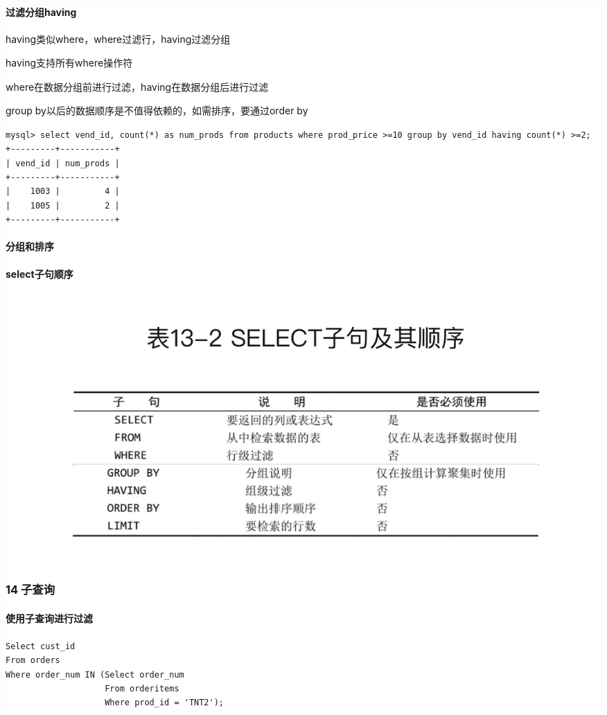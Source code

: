

#### 过滤分组having

having类似where，where过滤行，having过滤分组

having支持所有where操作符

where在数据分组前进行过滤，having在数据分组后进行过滤

group by以后的数据顺序是不值得依赖的，如需排序，要通过order by

```mysql
mysql> select vend_id, count(*) as num_prods from products where prod_price >=10 group by vend_id having count(*) >=2;
+---------+-----------+
| vend_id | num_prods |
+---------+-----------+
|    1003 |         4 |
|    1005 |         2 |
+---------+-----------+
```

#### 分组和排序


#### select子句顺序

![](../images/learn-database-023.jpg)


### 14 子查询

#### 使用子查询进行过滤

```mysql
Select cust_id 
From orders 
Where order_num IN (Select order_num 
                    From orderitems
                    Where prod_id = 'TNT2');
```
